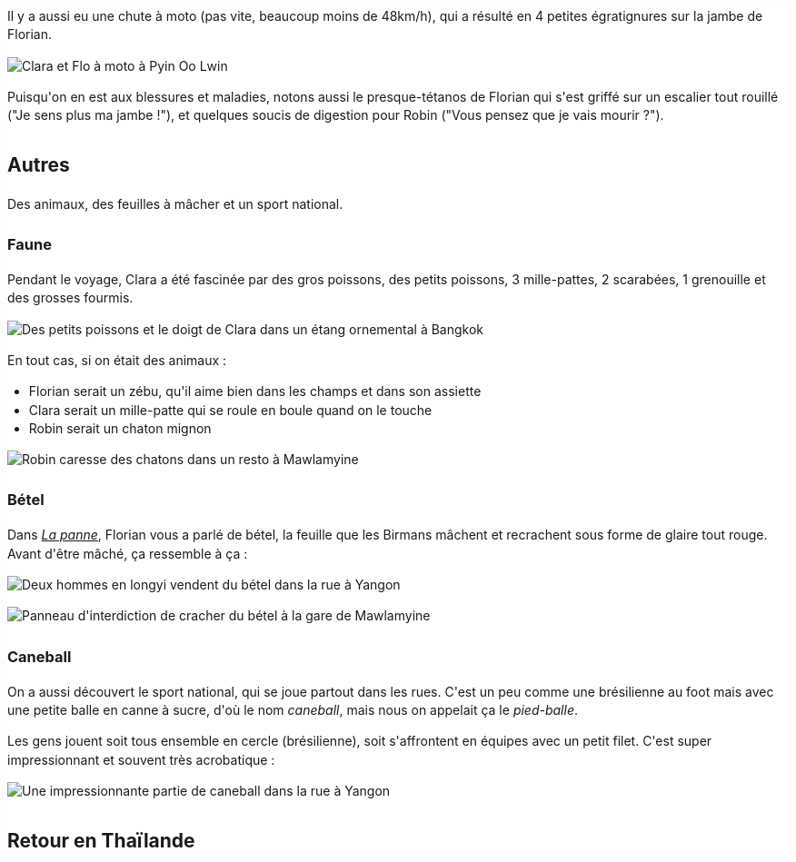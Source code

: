 Il y a aussi eu une chute à moto (pas vite, beaucoup moins de 48km/h), qui a
résulté en 4 petites égratignures sur la jambe de Florian.

![Clara et Flo à moto à Pyin Oo Lwin](20180607-pyinoolwin-moto.jpg)

Puisqu'on en est aux blessures et maladies, notons aussi le presque-tétanos de
Florian qui s'est griffé sur un escalier tout rouillé ("Je sens plus ma jambe
!"), et quelques soucis de digestion pour Robin ("Vous pensez que je vais mourir
?").

## Autres

Des animaux, des feuilles à mâcher et un sport national.

### Faune

Pendant le voyage, Clara a été fascinée par des gros poissons, des petits
poissons, 3 mille-pattes, 2 scarabées, 1 grenouille et des grosses fourmis.

![Des petits poissons et le doigt de Clara dans un étang ornemental à Bangkok](20180528-bangkok-clara-poissons.jpg "Des petits poissons qui viennent faire des bisous sur les doigts")

En tout cas, si on était des animaux :

- Florian serait un zébu, qu'il aime bien dans les champs et dans son assiette
- Clara serait un mille-patte qui se roule en boule quand on le touche
- Robin serait un chaton mignon

![Robin caresse des chatons dans un resto à Mawlamyine](20180602-mawlamyine-chats.jpg)

### Bétel

Dans [_La panne_](https://eaudepoisson.com/2018/06/18/la-panne/), Florian vous a
parlé de bétel, la feuille que les Birmans mâchent et recrachent sous forme de
glaire tout rouge. Avant d'être mâché, ça ressemble à ça :

![Deux hommes en longyi vendent du bétel dans la rue à Yangon](20180603-yangon-betel.jpg "Deux hommes en longyi (habit traditionnel noué autour de la taille) vendent du bétel")

![Panneau d'interdiction de cracher du bétel à la gare de Mawlamyine](20180602-mawlamyine-gare-betel-interdit.jpg "Interdiction de cracher du bétel à la gare de Mawlamyine")

### Caneball

On a aussi découvert le sport national, qui se joue partout dans les rues. C'est
un peu comme une brésilienne au foot mais avec une petite balle en canne à
sucre, d'où le nom _caneball_, mais nous on appelait ça le _pied-balle_.

Les gens jouent soit tous ensemble en cercle (brésilienne), soit s'affrontent en
équipes avec un petit filet. C'est super impressionnant et souvent très
acrobatique :

![Une impressionnante partie de caneball dans la rue à Yangon](20180612-yangon-caneball.jpg "Smash !")

## Retour en Thaïlande
